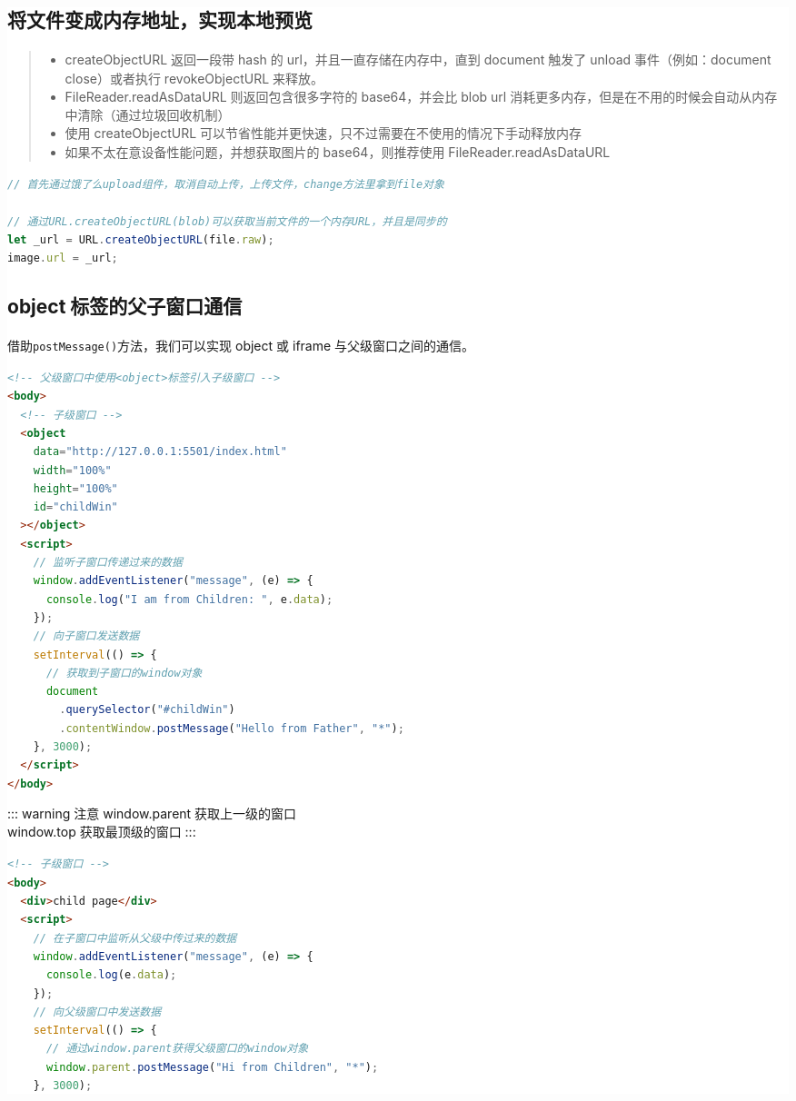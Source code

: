 ## 将文件变成内存地址，实现本地预览

> - createObjectURL 返回一段带 hash 的 url，并且一直存储在内存中，直到 document 触发了 unload 事件（例如：document close）或者执行 revokeObjectURL 来释放。
> - FileReader.readAsDataURL 则返回包含很多字符的 base64，并会比 blob url 消耗更多内存，但是在不用的时候会自动从内存中清除（通过垃圾回收机制）
> - 使用 createObjectURL 可以节省性能并更快速，只不过需要在不使用的情况下手动释放内存
> - 如果不太在意设备性能问题，并想获取图片的 base64，则推荐使用 FileReader.readAsDataURL

```js
// 首先通过饿了么upload组件，取消自动上传，上传文件，change方法里拿到file对象

// 通过URL.createObjectURL(blob)可以获取当前文件的一个内存URL，并且是同步的
let _url = URL.createObjectURL(file.raw);
image.url = _url;
```

## object 标签的父子窗口通信

借助`postMessage()`方法，我们可以实现 object 或 iframe 与父级窗口之间的通信。

```html
<!-- 父级窗口中使用<object>标签引入子级窗口 -->
<body>
  <!-- 子级窗口 -->
  <object
    data="http://127.0.0.1:5501/index.html"
    width="100%"
    height="100%"
    id="childWin"
  ></object>
  <script>
    // 监听子窗口传递过来的数据
    window.addEventListener("message", (e) => {
      console.log("I am from Children: ", e.data);
    });
    // 向子窗口发送数据
    setInterval(() => {
      // 获取到子窗口的window对象
      document
        .querySelector("#childWin")
        .contentWindow.postMessage("Hello from Father", "*");
    }, 3000);
  </script>
</body>
```

::: warning 注意
window.parent 获取上一级的窗口  
window.top 获取最顶级的窗口
:::

```html
<!-- 子级窗口 -->
<body>
  <div>child page</div>
  <script>
    // 在子窗口中监听从父级中传过来的数据
    window.addEventListener("message", (e) => {
      console.log(e.data);
    });
    // 向父级窗口中发送数据
    setInterval(() => {
      // 通过window.parent获得父级窗口的window对象
      window.parent.postMessage("Hi from Children", "*");
    }, 3000);
```